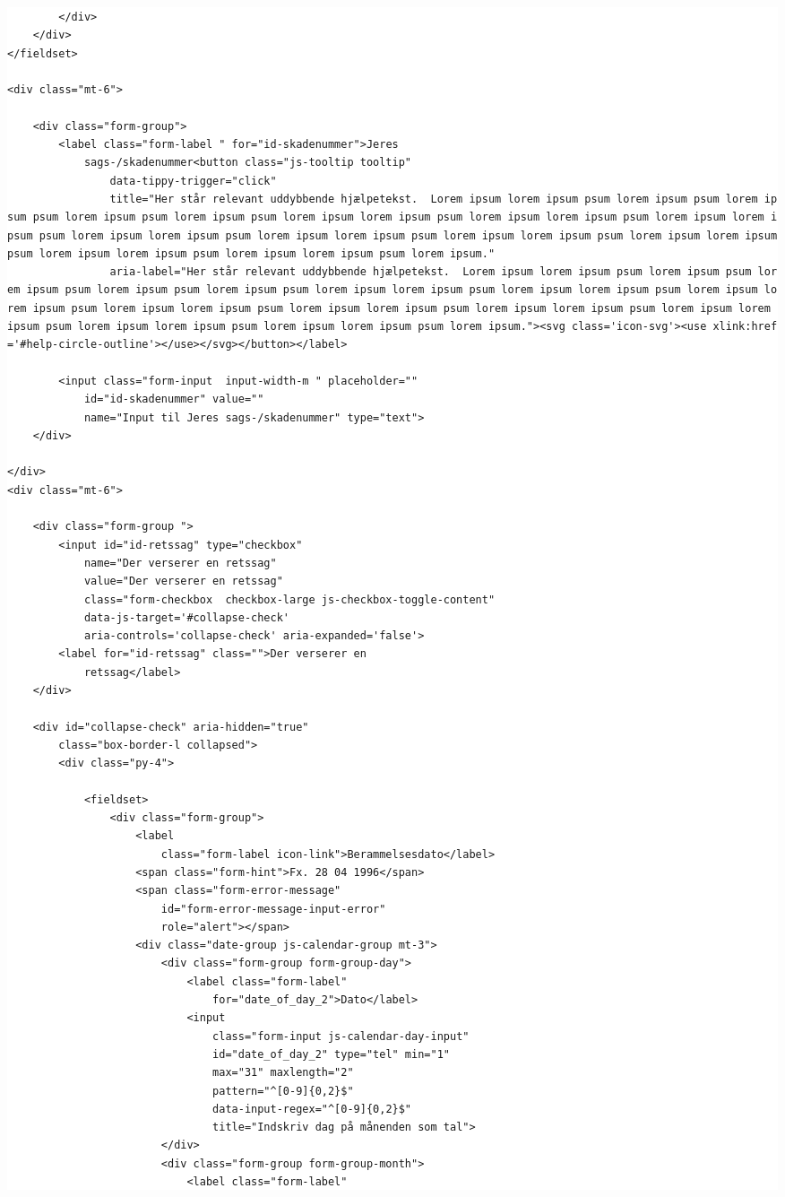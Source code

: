             </div>
        </div>
    </fieldset>

    <div class="mt-6">

        <div class="form-group">
            <label class="form-label " for="id-skadenummer">Jeres
                sags-/skadenummer<button class="js-tooltip tooltip"
                    data-tippy-trigger="click"
                    title="Her står relevant uddybbende hjælpetekst.  Lorem ipsum lorem ipsum psum lorem ipsum psum lorem ipsum psum lorem ipsum psum lorem ipsum psum lorem ipsum lorem ipsum psum lorem ipsum lorem ipsum psum lorem ipsum lorem ipsum psum lorem ipsum lorem ipsum psum lorem ipsum lorem ipsum psum lorem ipsum lorem ipsum psum lorem ipsum lorem ipsum psum lorem ipsum lorem ipsum psum lorem ipsum lorem ipsum psum lorem ipsum."
                    aria-label="Her står relevant uddybbende hjælpetekst.  Lorem ipsum lorem ipsum psum lorem ipsum psum lorem ipsum psum lorem ipsum psum lorem ipsum psum lorem ipsum lorem ipsum psum lorem ipsum lorem ipsum psum lorem ipsum lorem ipsum psum lorem ipsum lorem ipsum psum lorem ipsum lorem ipsum psum lorem ipsum lorem ipsum psum lorem ipsum lorem ipsum psum lorem ipsum lorem ipsum psum lorem ipsum lorem ipsum psum lorem ipsum."><svg class='icon-svg'><use xlink:href='#help-circle-outline'></use></svg></button></label>

            <input class="form-input  input-width-m " placeholder=""
                id="id-skadenummer" value=""
                name="Input til Jeres sags-/skadenummer" type="text">
        </div>

    </div>
    <div class="mt-6">

        <div class="form-group ">
            <input id="id-retssag" type="checkbox"
                name="Der verserer en retssag"
                value="Der verserer en retssag"
                class="form-checkbox  checkbox-large js-checkbox-toggle-content"
                data-js-target='#collapse-check'
                aria-controls='collapse-check' aria-expanded='false'>
            <label for="id-retssag" class="">Der verserer en
                retssag</label>
        </div>

        <div id="collapse-check" aria-hidden="true"
            class="box-border-l collapsed">
            <div class="py-4">

                <fieldset>
                    <div class="form-group">
                        <label
                            class="form-label icon-link">Berammelsesdato</label>
                        <span class="form-hint">Fx. 28 04 1996</span>
                        <span class="form-error-message"
                            id="form-error-message-input-error"
                            role="alert"></span>
                        <div class="date-group js-calendar-group mt-3">
                            <div class="form-group form-group-day">
                                <label class="form-label"
                                    for="date_of_day_2">Dato</label>
                                <input
                                    class="form-input js-calendar-day-input"
                                    id="date_of_day_2" type="tel" min="1"
                                    max="31" maxlength="2"
                                    pattern="^[0-9]{0,2}$"
                                    data-input-regex="^[0-9]{0,2}$"
                                    title="Indskriv dag på månenden som tal">
                            </div>
                            <div class="form-group form-group-month">
                                <label class="form-label"